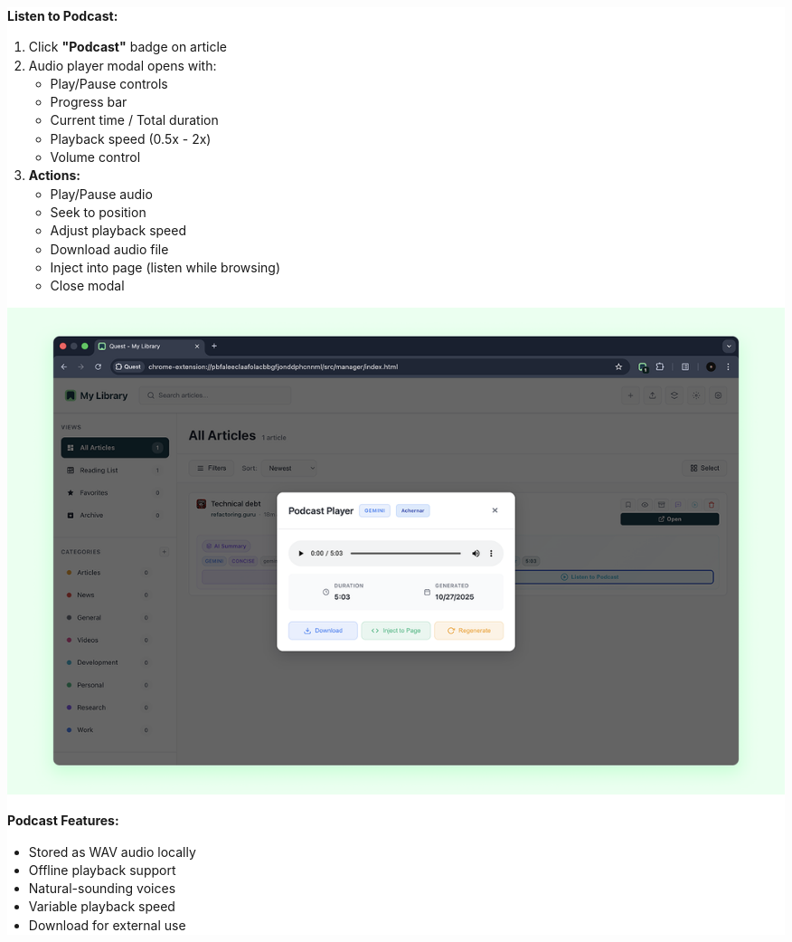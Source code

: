 **Listen to Podcast:**
1. Click **"Podcast"** badge on article
2. Audio player modal opens with:
   - Play/Pause controls
   - Progress bar
   - Current time / Total duration
   - Playback speed (0.5x - 2x)
   - Volume control
3. **Actions:**
   - Play/Pause audio
   - Seek to position
   - Adjust playback speed
   - Download audio file
   - Inject into page (listen while browsing)
   - Close modal

![Podcast Player](../images/podcast.png)

**Podcast Features:**
- Stored as WAV audio locally
- Offline playback support
- Natural-sounding voices
- Variable playback speed
- Download for external use

